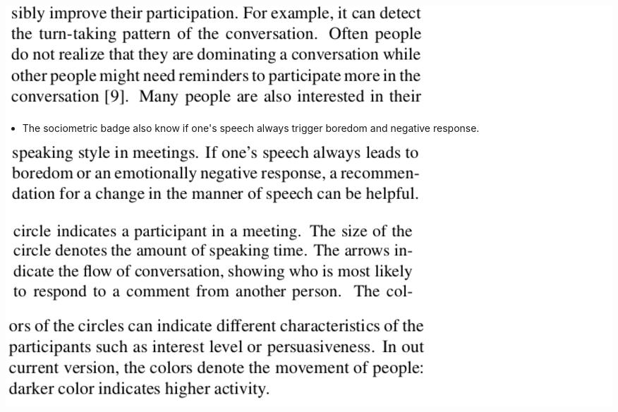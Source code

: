 ![./20161103-2041-gmt+2-brp-enhancing-organizational-communication-1-28.png](./20161103-2041-gmt+2-brp-enhancing-organizational-communication-1-28.png)

* The sociometric badge also know if one's speech always trigger boredom and negative response.

![./20161103-2041-gmt+2-brp-enhancing-organizational-communication-1-29.png](./20161103-2041-gmt+2-brp-enhancing-organizational-communication-1-29.png)



![./20161103-2041-gmt+2-brp-enhancing-organizational-communication-1-30.png](./20161103-2041-gmt+2-brp-enhancing-organizational-communication-1-30.png)

![./20161103-2041-gmt+2-brp-enhancing-organizational-communication-1-31.png](./20161103-2041-gmt+2-brp-enhancing-organizational-communication-1-31.png)
